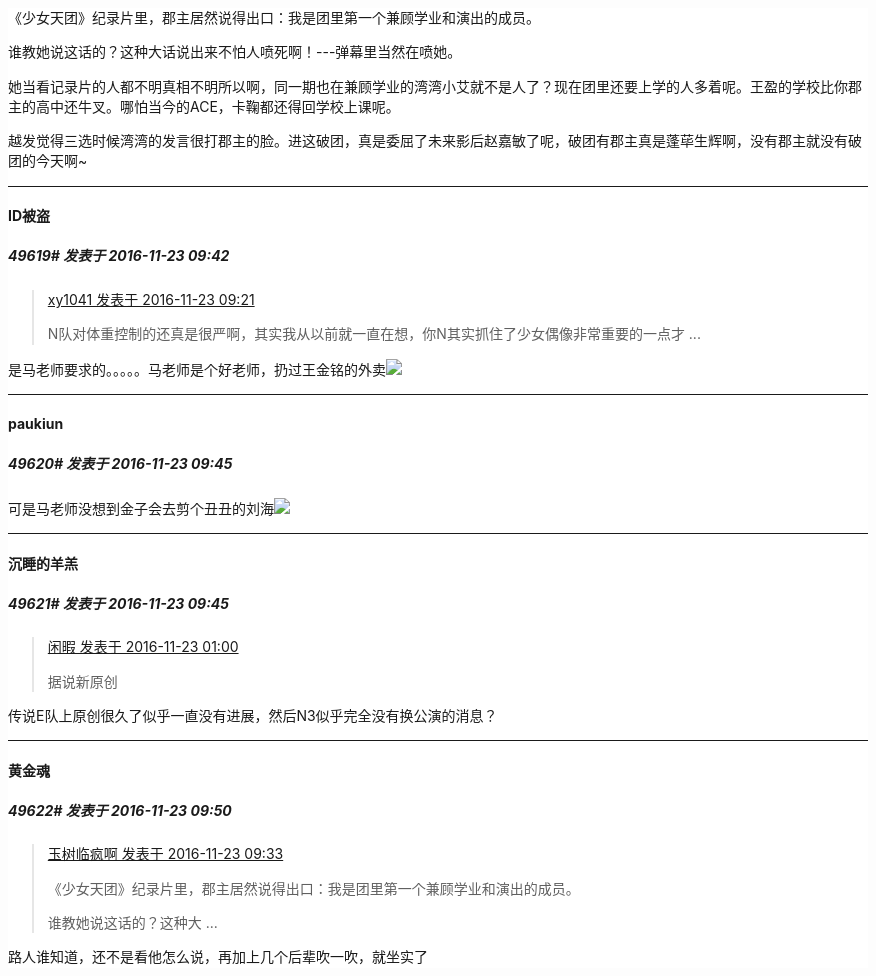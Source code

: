 
《少女天团》纪录片里，郡主居然说得出口：我是团里第一个兼顾学业和演出的成员。


谁教她说这话的？这种大话说出来不怕人喷死啊！---弹幕里当然在喷她。

她当看记录片的人都不明真相不明所以啊，同一期也在兼顾学业的湾湾小艾就不是人了？现在团里还要上学的人多着呢。王盈的学校比你郡主的高中还牛叉。哪怕当今的ACE，卡鞠都还得回学校上课呢。


越发觉得三选时候湾湾的发言很打郡主的脸。进这破团，真是委屈了未来影后赵嘉敏了呢，破团有郡主真是蓬荜生辉啊，没有郡主就没有破团的今天啊~


-----

####  ID被盗  
##### 49619#       发表于 2016-11-23 09:42


<blockquote><a href="httphttps://bbs.saraba1st.com/2b/forum.php?mod=redirect&amp;goto=findpost&amp;pid=34263772&amp;ptid=1105387" target="_blank">xy1041 发表于 2016-11-23 09:21</a>

N队对体重控制的还真是很严啊，其实我从以前就一直在想，你N其实抓住了少女偶像非常重要的一点才 ...</blockquote>
是马老师要求的。。。。。马老师是个好老师，扔过王金铭的外卖<img src="https://static.saraba1st.com/image/smiley/face/91.gif" referrerpolicy="no-referrer">


-----

####  paukiun  
##### 49620#       发表于 2016-11-23 09:45


可是马老师没想到金子会去剪个丑丑的刘海<img src="https://static.saraba1st.com/image/smiley/face/116.gif" referrerpolicy="no-referrer">


-----

####  沉睡的羊羔  
##### 49621#       发表于 2016-11-23 09:45


<blockquote><a href="httphttps://bbs.saraba1st.com/2b/forum.php?mod=redirect&amp;goto=findpost&amp;pid=34262481&amp;ptid=1105387" target="_blank">闲暇 发表于 2016-11-23 01:00</a>

据说新原创</blockquote>
传说E队上原创很久了似乎一直没有进展，然后N3似乎完全没有换公演的消息？


-----

####  黄金魂  
##### 49622#       发表于 2016-11-23 09:50


<blockquote><a href="httphttps://bbs.saraba1st.com/2b/forum.php?mod=redirect&amp;goto=findpost&amp;pid=34263881&amp;ptid=1105387" target="_blank">玉树临疯啊 发表于 2016-11-23 09:33</a>

《少女天团》纪录片里，郡主居然说得出口：我是团里第一个兼顾学业和演出的成员。


谁教她说这话的？这种大 ...</blockquote>
路人谁知道，还不是看他怎么说，再加上几个后辈吹一吹，就坐实了
